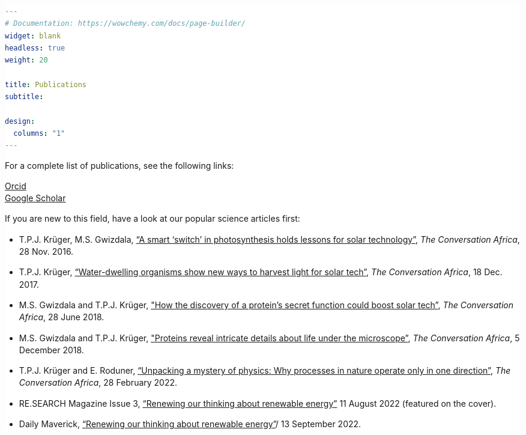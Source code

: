 ```yaml
---
# Documentation: https://wowchemy.com/docs/page-builder/
widget: blank
headless: true
weight: 20

title: Publications
subtitle:

design:
  columns: "1"
---
```


For a complete list of publications, see the following links:

[Orcid](https://orcid.org/0000-0002-0801-6512)  
[Google Scholar](https://scholar.google.co.za/citations?user=Z9OLXw4AAAAJ&hl=en)


If you are new to this field, have a look at our popular science articles first:

*   T.P.J. Krüger, M.S. Gwizdala, [“A smart ‘switch’ in photosynthesis holds lessons 
for solar technology”](https://theconversation.com/a-smart-switch-in-photosynthesis-holds-lessons-for-solar-technology-66602), 
_The Conversation Africa_, 28 Nov. 2016. 

*   T.P.J. Krüger, [“Water-dwelling organisms show new ways to harvest light for solar tech”](
https://theconversation.com/water-dwelling-organisms-show-new-ways-to-harvest-light-for-solar-tech-88801), 
_The Conversation Africa_, 18 Dec. 2017. 

*   M.S. Gwizdala and T.P.J. Krüger, ["How the discovery of a protein’s secret function could boost solar tech”](
https://theconversation.com/how-the-discovery-of-a-proteins-secret-function-could-boost-solar-tech-98407), 
_The Conversation Africa_, 28 June 2018. 

*   M.S. Gwizdala and T.P.J. Krüger, ["Proteins reveal intricate details about life under the microscope”](
https://theconversation.com/how-the-discovery-of-a-proteins-secret-function-could-boost-solar-tech-98407), 
_The Conversation Africa_, 5 December 2018. 

* T.P.J. Krüger and E. Roduner, [“Unpacking a mystery of physics: Why processes in nature operate only in one direction”](
https://theconversation.com/unpacking-a-mystery-of-physics-why-processes-in-nature-operate-only-in-one-direction-177556),
_The_ _Conversation Africa_, 28 February 2022.  

* RE.SEARCH Magazine Issue 3, [“Renewing our thinking about renewable energy”](
https://indd.adobe.com/view/076ef024-0484-4593-974b-b54b7ffd9195) 11 August 2022 (featured on the cover). 

* Daily Maverick, [“Renewing our thinking about renewable energy”](
https://www.dailymaverick.co.za/article/2022-09-13-renewing-our-thinking-about-renewable-energy)/ 13 September 2022. 
